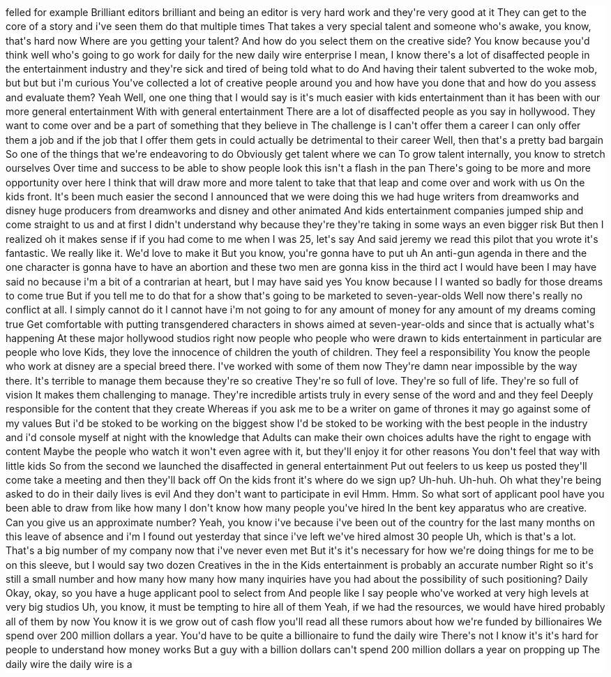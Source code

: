 felled for example Brilliant editors brilliant and being an editor is very hard work and they're very good at it They can get to the core of a story and i've seen them do that multiple times That takes a very special talent and someone who's awake, you know, that's hard now Where are you getting your talent? And how do you select them on the creative side? You know because you'd think well who's going to go work for daily for the new daily wire enterprise I mean, I know there's a lot of disaffected people in the entertainment industry and they're sick and tired of being told what to do And having their talent subverted to the woke mob, but but but i'm curious You've collected a lot of creative people around you and how have you done that and how do you assess and evaluate them? Yeah Well, one one thing that I would say is it's much easier with kids entertainment than it has been with our more general entertainment With with general entertainment There are a lot of disaffected people as you say in hollywood. They want to come over and be a part of something that they believe in The challenge is I can't offer them a career I can only offer them a job and if the job that I offer them gets in could actually be detrimental to their career Well, then that's a pretty bad bargain So one of the things that we're endeavoring to do Obviously get talent where we can To grow talent internally, you know to stretch ourselves Over time and success to be able to show people look this isn't a flash in the pan There's going to be more and more opportunity over here I think that will draw more and more talent to take that that leap and come over and work with us On the kids front. It's been much easier the second I announced that we were doing this we had huge writers from dreamworks and disney huge producers from dreamworks and disney and other animated And kids entertainment companies jumped ship and come straight to us and at first I didn't understand why because they're they're taking in some ways an even bigger risk But then I realized oh it makes sense if if you had come to me when I was 25, let's say And said jeremy we read this pilot that you wrote it's fantastic. We really like it. We'd love to make it But you know, you're gonna have to put uh An anti-gun agenda in there and the one character is gonna have to have an abortion and these two men are gonna kiss in the third act I would have been I may have said no because i'm a bit of a contrarian at heart, but I may have said yes You know because I I wanted so badly for those dreams to come true But if you tell me to do that for a show that's going to be marketed to seven-year-olds Well now there's really no conflict at all. I simply cannot do it I cannot have i'm not going to for any amount of money for any amount of my dreams coming true Get comfortable with putting transgendered characters in shows aimed at seven-year-olds and since that is actually what's happening At these major hollywood studios right now people who people who were drawn to kids entertainment in particular are people who love Kids, they love the innocence of children the youth of children. They feel a responsibility You know the people who work at disney are a special breed there. I've worked with some of them now They're damn near impossible by the way there. It's terrible to manage them because they're so creative They're so full of love. They're so full of life. They're so full of vision It makes them challenging to manage. They're incredible artists truly in every sense of the word and and they feel Deeply responsible for the content that they create Whereas if you ask me to be a writer on game of thrones it may go against some of my values But i'd be stoked to be working on the biggest show I'd be stoked to be working with the best people in the industry and i'd console myself at night with the knowledge that Adults can make their own choices adults have the right to engage with content Maybe the people who watch it won't even agree with it, but they'll enjoy it for other reasons You don't feel that way with little kids So from the second we launched the disaffected in general entertainment Put out feelers to us keep us posted they'll come take a meeting and then they'll back off On the kids front it's where do we sign up? Uh-huh. Uh-huh. Oh what they're being asked to do in their daily lives is evil And they don't want to participate in evil Hmm. Hmm. So what sort of applicant pool have you been able to draw from like how many I don't know how many people you've hired In the bent key apparatus who are creative. Can you give us an approximate number? Yeah, you know i've because i've been out of the country for the last many months on this leave of absence and i'm I found out yesterday that since i've left we've hired almost 30 people Uh, which is that's a lot. That's a big number of my company now that i've never even met But it's it's necessary for how we're doing things for me to be on this sleeve, but I would say two dozen Creatives in the in the Kids entertainment is probably an accurate number Right so it's still a small number and how many how many how many inquiries have you had about the possibility of such positioning? Daily Okay, okay, so you have a huge applicant pool to select from And people like I say people who've worked at very high levels at very big studios Uh, you know, it must be tempting to hire all of them Yeah, if we had the resources, we would have hired probably all of them by now You know it is we grow out of cash flow you'll read all these rumors about how we're funded by billionaires We spend over 200 million dollars a year. You'd have to be quite a billionaire to fund the daily wire There's not I know it's it's hard for people to understand how money works But a guy with a billion dollars can't spend 200 million dollars a year on propping up The daily wire the daily wire is a